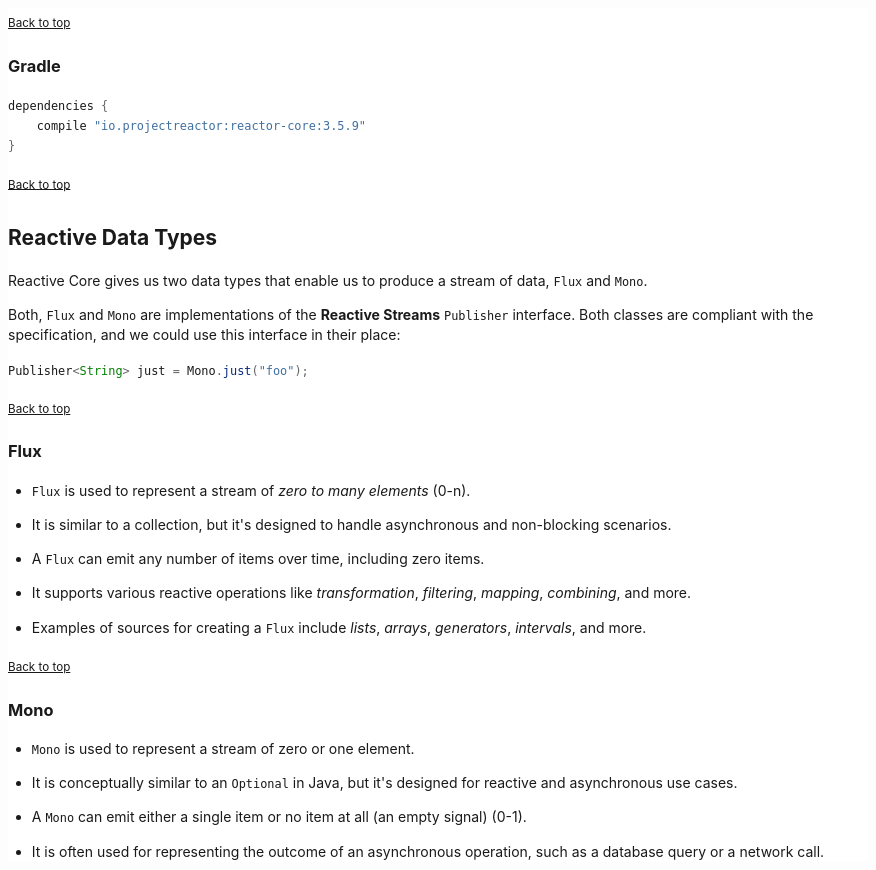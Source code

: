 <sub>[Back to top](#table-of-contents)</sub>

### Gradle
```groovy
dependencies {
    compile "io.projectreactor:reactor-core:3.5.9"
}
```

<sub>[Back to top](#table-of-contents)</sub>

## Reactive Data Types
Reactive Core gives us two data types that enable us to produce a stream of data, `Flux` and `Mono`.

Both, `Flux` and `Mono` are implementations of the **Reactive Streams** `Publisher` interface. Both classes are compliant with the specification, and we could use this interface in their place:

```java
Publisher<String> just = Mono.just("foo");
```


<sub>[Back to top](#table-of-contents)</sub>


### Flux

- `Flux` is used to represent a stream of *zero to many elements* (0-n).


- It is similar to a collection, but it's designed to handle asynchronous and non-blocking scenarios.


- A `Flux` can emit any number of items over time, including zero items.


- It supports various reactive operations like *transformation*, *filtering*, *mapping*, *combining*, and more.


- Examples of sources for creating a `Flux` include *lists*, *arrays*, *generators*, *intervals*, and more.


<sub>[Back to top](#table-of-contents)</sub>


### Mono
- `Mono` is used to represent a stream of zero or one element.


- It is conceptually similar to an `Optional` in Java, but it's designed for reactive and asynchronous use cases.


- A `Mono` can emit either a single item or no item at all (an empty signal) (0-1).


- It is often used for representing the outcome of an asynchronous operation, such as a database query or a network call.
